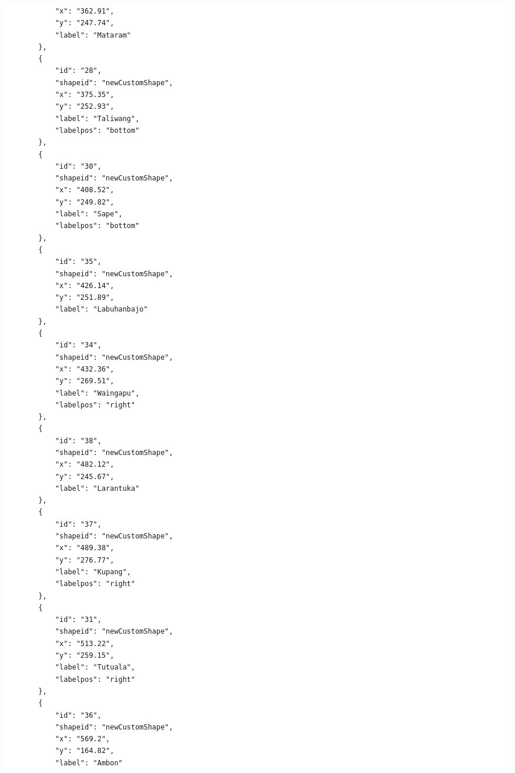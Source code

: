                 "x": "362.91",
                "y": "247.74",
                "label": "Mataram"
            },
            {
                "id": "28",
                "shapeid": "newCustomShape",
                "x": "375.35",
                "y": "252.93",
                "label": "Taliwang",
                "labelpos": "bottom"
            },
            {
                "id": "30",
                "shapeid": "newCustomShape",
                "x": "408.52",
                "y": "249.82",
                "label": "Sape",
                "labelpos": "bottom"
            },
            {
                "id": "35",
                "shapeid": "newCustomShape",
                "x": "426.14",
                "y": "251.89",
                "label": "Labuhanbajo"
            },
            {
                "id": "34",
                "shapeid": "newCustomShape",
                "x": "432.36",
                "y": "269.51",
                "label": "Waingapu",
                "labelpos": "right"
            },
            {
                "id": "38",
                "shapeid": "newCustomShape",
                "x": "482.12",
                "y": "245.67",
                "label": "Larantuka"
            },
            {
                "id": "37",
                "shapeid": "newCustomShape",
                "x": "489.38",
                "y": "276.77",
                "label": "Kupang",
                "labelpos": "right"
            },
            {
                "id": "31",
                "shapeid": "newCustomShape",
                "x": "513.22",
                "y": "259.15",
                "label": "Tutuala",
                "labelpos": "right"
            },
            {
                "id": "36",
                "shapeid": "newCustomShape",
                "x": "569.2",
                "y": "164.82",
                "label": "Ambon"